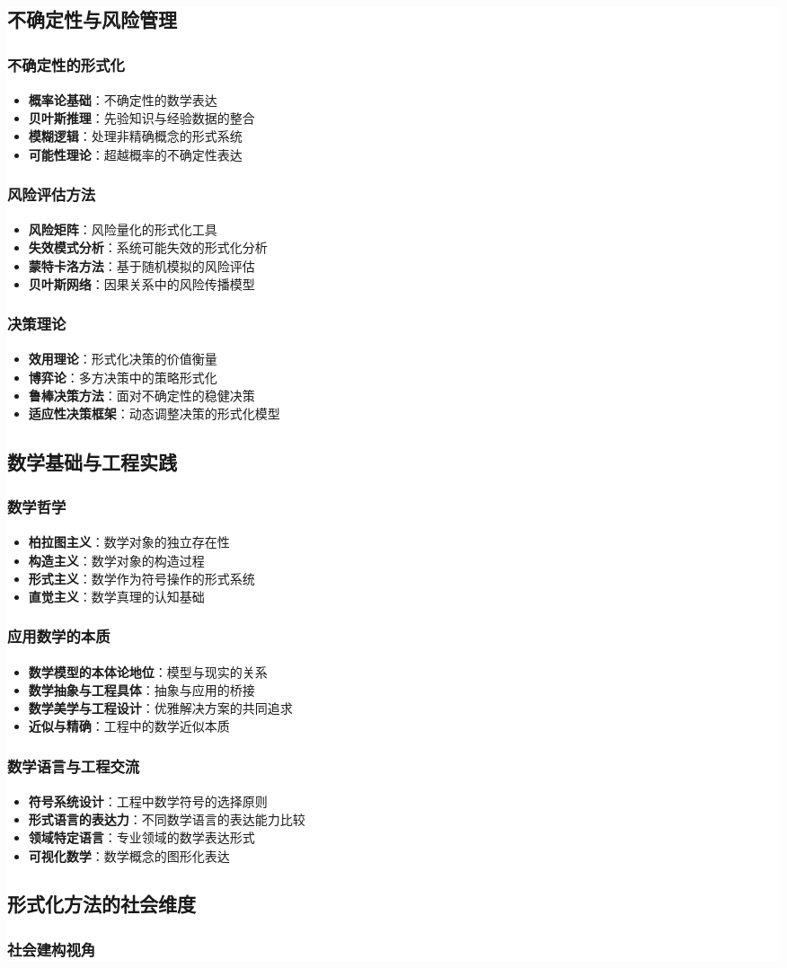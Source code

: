 ## 不确定性与风险管理

### 不确定性的形式化

- **概率论基础**：不确定性的数学表达
- **贝叶斯推理**：先验知识与经验数据的整合
- **模糊逻辑**：处理非精确概念的形式系统
- **可能性理论**：超越概率的不确定性表达

### 风险评估方法

- **风险矩阵**：风险量化的形式化工具
- **失效模式分析**：系统可能失效的形式化分析
- **蒙特卡洛方法**：基于随机模拟的风险评估
- **贝叶斯网络**：因果关系中的风险传播模型

### 决策理论

- **效用理论**：形式化决策的价值衡量
- **博弈论**：多方决策中的策略形式化
- **鲁棒决策方法**：面对不确定性的稳健决策
- **适应性决策框架**：动态调整决策的形式化模型

## 数学基础与工程实践

### 数学哲学

- **柏拉图主义**：数学对象的独立存在性
- **构造主义**：数学对象的构造过程
- **形式主义**：数学作为符号操作的形式系统
- **直觉主义**：数学真理的认知基础

### 应用数学的本质

- **数学模型的本体论地位**：模型与现实的关系
- **数学抽象与工程具体**：抽象与应用的桥接
- **数学美学与工程设计**：优雅解决方案的共同追求
- **近似与精确**：工程中的数学近似本质

### 数学语言与工程交流

- **符号系统设计**：工程中数学符号的选择原则
- **形式语言的表达力**：不同数学语言的表达能力比较
- **领域特定语言**：专业领域的数学表达形式
- **可视化数学**：数学概念的图形化表达

## 形式化方法的社会维度

### 社会建构视角
